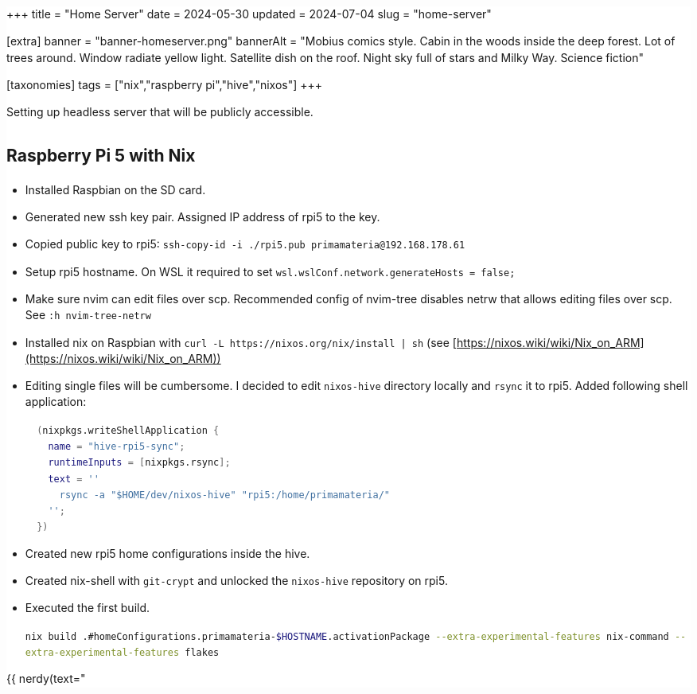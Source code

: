 +++
title = "Home Server"
date = 2024-05-30
updated = 2024-07-04
slug = "home-server"

[extra]
banner = "banner-homeserver.png"
bannerAlt = "Mobius comics style. Cabin in the woods inside the deep forest. Lot of trees around. Window radiate yellow light. Satellite dish on the roof. Night sky full of stars and Milky Way. Science fiction"

[taxonomies]
tags = ["nix","raspberry pi","hive","nixos"]
+++

Setting up headless server that will be publicly accessible.




## Raspberry Pi 5 with Nix

- Installed Raspbian on the SD card.
- Generated new ssh key pair. Assigned IP address of rpi5 to the key.
- Copied public key to rpi5:
  `ssh-copy-id -i ./rpi5.pub primamateria@192.168.178.61`
- Setup rpi5 hostname. On WSL it required to set
  `wsl.wslConf.network.generateHosts = false;`
- Make sure nvim can edit files over scp. Recommended config of nvim-tree
  disables netrw that allows editing files over scp. See `:h nvim-tree-netrw`
- Installed nix on Raspbian with `curl -L https://nixos.org/nix/install | sh`
  (see [https://nixos.wiki/wiki/Nix_on_ARM](https://nixos.wiki/wiki/Nix_on_ARM))
- Editing single files will be cumbersome. I decided to edit `nixos-hive`
  directory locally and `rsync` it to rpi5. Added following shell application:
  ```nix
    (nixpkgs.writeShellApplication {
      name = "hive-rpi5-sync";
      runtimeInputs = [nixpkgs.rsync];
      text = ''
        rsync -a "$HOME/dev/nixos-hive" "rpi5:/home/primamateria/"
      '';
    })
  ```
- Created new rpi5 home configurations inside the hive.
- Created nix-shell with `git-crypt` and unlocked the `nixos-hive` repository on
  rpi5.
- Executed the first build.

  ```sh
  nix build .#homeConfigurations.primamateria-$HOSTNAME.activationPackage --extra-experimental-features nix-command --extra-experimental-features flakes
  ```

{{ nerdy(text="
